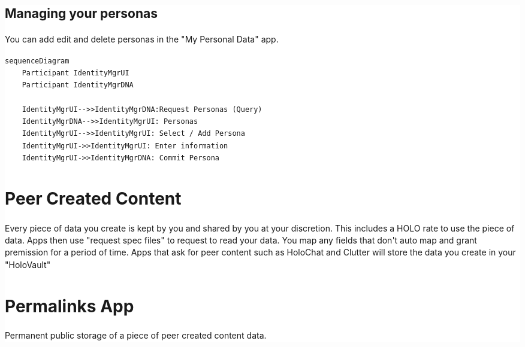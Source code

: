 ## Managing your personas

You can add edit and delete personas in the "My Personal Data" app.

```mermaid
sequenceDiagram
    Participant IdentityMgrUI
    Participant IdentityMgrDNA

    IdentityMgrUI-->>IdentityMgrDNA:Request Personas (Query)
    IdentityMgrDNA-->>IdentityMgrUI: Personas
    IdentityMgrUI-->>IdentityMgrUI: Select / Add Persona
    IdentityMgrUI->>IdentityMgrUI: Enter information
    IdentityMgrUI->>IdentityMgrDNA: Commit Persona

```

# Peer Created Content
Every piece of data you create is kept by you and shared by you at your discretion.  This includes a HOLO rate to use the piece of data.  Apps then use "request spec files" to request to read your data.  You map any fields that don't auto map and grant premission for a period of time.
Apps that ask for peer content such as HoloChat and Clutter will store the data you create in your "HoloVault"

# Permalinks App
Permanent public storage of a piece of peer created content data.
